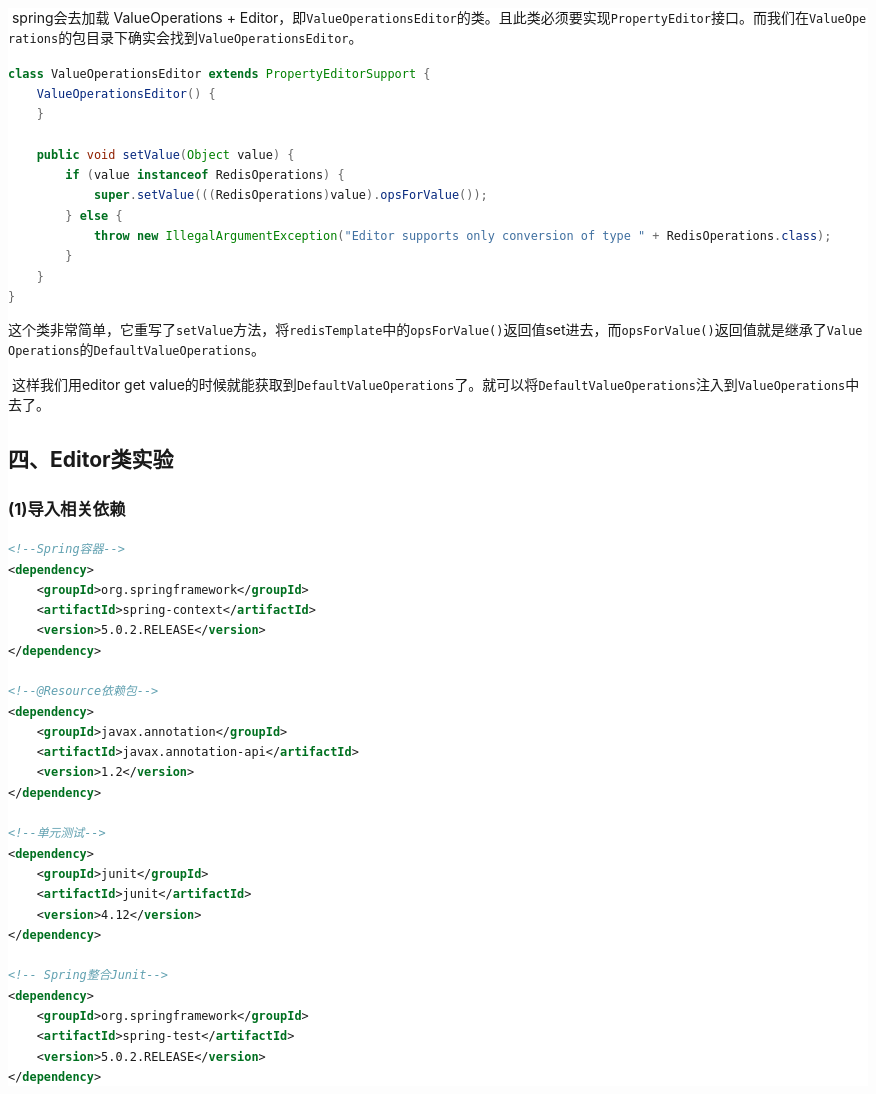 ​		spring会去加载 ValueOperations + Editor，即``ValueOperationsEditor``的类。且此类必须要实现``PropertyEditor``接口。而我们在``ValueOperations``的包目录下确实会找到``ValueOperationsEditor``。

```java
class ValueOperationsEditor extends PropertyEditorSupport {
    ValueOperationsEditor() {
    }

    public void setValue(Object value) {
        if (value instanceof RedisOperations) {
            super.setValue(((RedisOperations)value).opsForValue());
        } else {
            throw new IllegalArgumentException("Editor supports only conversion of type " + RedisOperations.class);
        }
    }
}
```

​		这个类非常简单，它重写了``setValue``方法，将``redisTemplate``中的``opsForValue()``返回值set进去，而``opsForValue()``返回值就是继承了``ValueOperations``的``DefaultValueOperations``。

​		这样我们用editor get value的时候就能获取到``DefaultValueOperations``了。就可以将``DefaultValueOperations``注入到``ValueOperations``中去了。

## 四、Editor类实验

### (1)导入相关依赖

```xml
<!--Spring容器-->
<dependency>
    <groupId>org.springframework</groupId>
    <artifactId>spring-context</artifactId>
    <version>5.0.2.RELEASE</version>
</dependency>

<!--@Resource依赖包-->
<dependency>
    <groupId>javax.annotation</groupId>
    <artifactId>javax.annotation-api</artifactId>
    <version>1.2</version>
</dependency>

<!--单元测试-->
<dependency>
    <groupId>junit</groupId>
    <artifactId>junit</artifactId>
    <version>4.12</version>
</dependency>

<!-- Spring整合Junit-->
<dependency>
    <groupId>org.springframework</groupId>
    <artifactId>spring-test</artifactId>
    <version>5.0.2.RELEASE</version>
</dependency>
```
